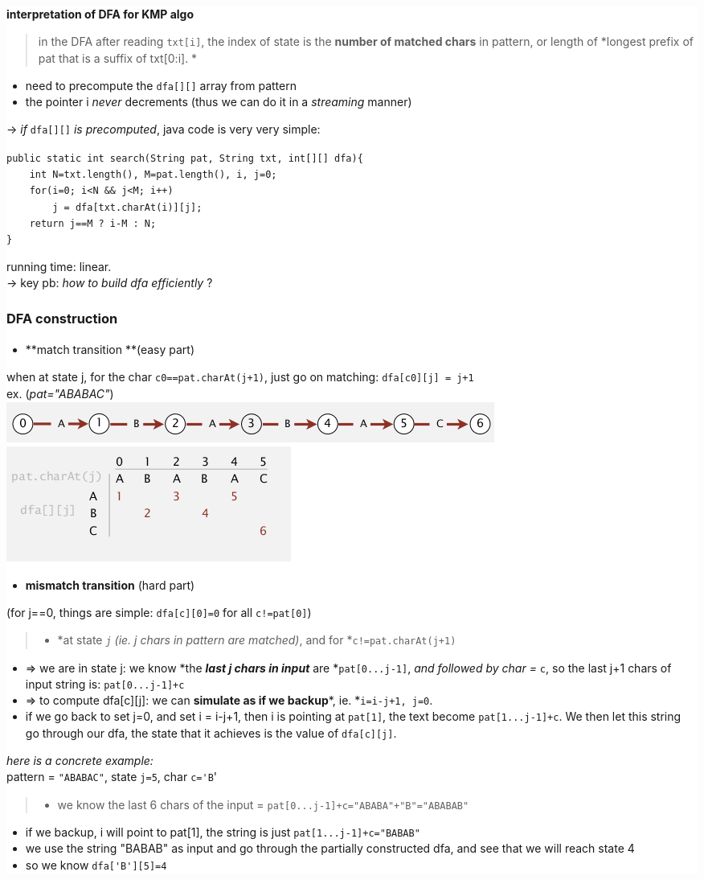 **interpretation of DFA for KMP algo**  
>in the DFA after reading ``txt[i]``, the index of state is the **number of matched chars** in pattern, or length of *longest prefix of pat that is a suffix of txt[0:i]. *  
  
  
* need to precompute the ``dfa[][]`` array from pattern  
* the pointer i *never* decrements (thus we can do it in a *streaming* manner)  
  
  
→ *if* ``dfa[][]`` *is precomputed*, java code is very very simple:  
  
	public static int search(String pat, String txt, int[][] dfa){  
		int N=txt.length(), M=pat.length(), i, j=0;  
		for(i=0; i<N && j<M; i++)  
			j = dfa[txt.charAt(i)][j];  
		return j==M ? i-M : N;  
	}  
  
running time: linear.  
→ key pb: *how to build dfa efficiently* ?  
  
### DFA construction  
  
* **match transition **(easy part)  
  
when at state j, for the char ``c0==pat.charAt(j+1)``, just go on matching: ``dfa[c0][j] = j+1``  
ex. (*pat="ABABAC"*)  
![](algoII_week4_2/pasted_image003.png)  
![](algoII_week4_2/pasted_image004.png)  
  
  
  
* **mismatch transition** (hard part)  
  
(for j==0, things are simple: ``dfa[c][0]=0`` for all ``c!=pat[0]``)  
  
>* *at state *``j`` (ie. j chars in pattern are matched)*, and for *``c!=pat.charAt(j+1)``  
* ⇒ we are in state j: we know *the ***last j chars in input*** are *``pat[0...j-1]``, *and followed by char =* ``c``, so the last j+1 chars of input string is: ``pat[0...j-1]+c``  
* ⇒ to compute dfa[c][j]: we can **simulate as if we backup***, ie. *``i=i-j+1, j=0``.   
* if we go back to set j=0, and set i = i-j+1, then i is pointing at ``pat[1]``, the text become ``pat[1...j-1]+c``. We then let this string go through our dfa, the state that it achieves is the value of ``dfa[c][j]``.   
  
*here is* *a concrete example:*   
pattern = ``"ABABAC"``, state ``j=5``, char ``c='B``'  
>* we know the last 6 chars of the input = ``pat[0...j-1]+c="ABABA"+"B"="ABABAB"``  
* if we backup, i will point to pat[1], the string is just ``pat[1...j-1]+c="BABAB"``  
* we use the string "BABAB" as input and go through the partially constructed dfa, and see that we will reach state 4  
* so we know ``dfa['B'][5]=4``  
  